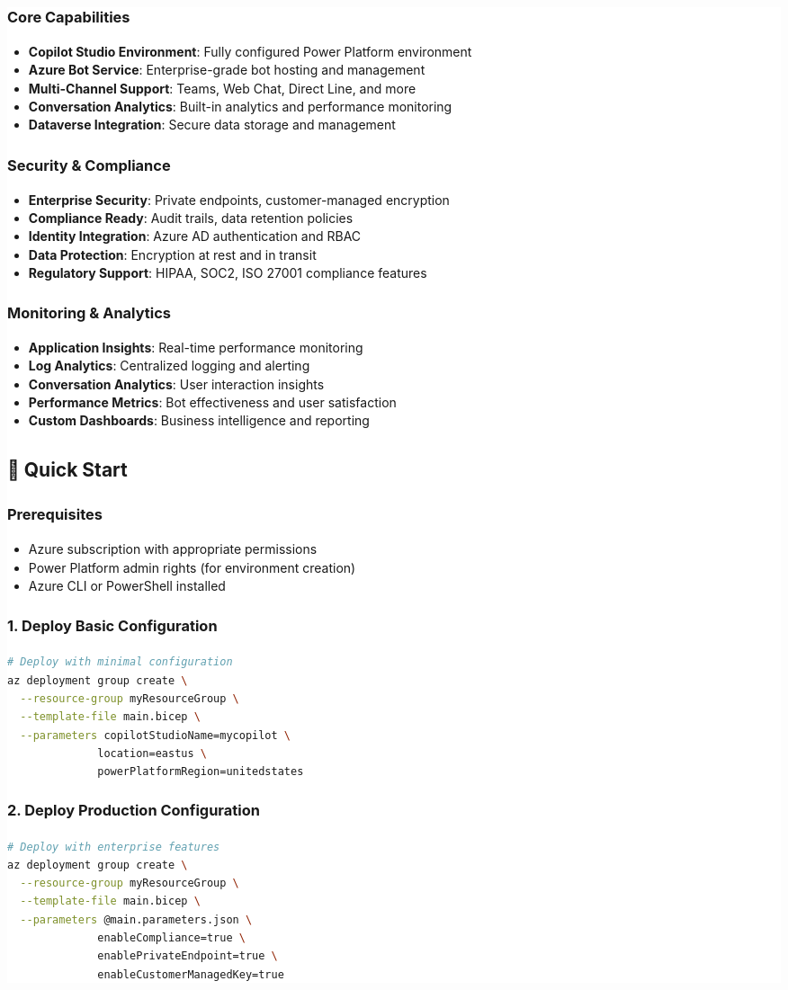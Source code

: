 ### Core Capabilities
- **Copilot Studio Environment**: Fully configured Power Platform environment
- **Azure Bot Service**: Enterprise-grade bot hosting and management
- **Multi-Channel Support**: Teams, Web Chat, Direct Line, and more
- **Conversation Analytics**: Built-in analytics and performance monitoring
- **Dataverse Integration**: Secure data storage and management

### Security & Compliance
- **Enterprise Security**: Private endpoints, customer-managed encryption
- **Compliance Ready**: Audit trails, data retention policies
- **Identity Integration**: Azure AD authentication and RBAC
- **Data Protection**: Encryption at rest and in transit
- **Regulatory Support**: HIPAA, SOC2, ISO 27001 compliance features

### Monitoring & Analytics
- **Application Insights**: Real-time performance monitoring
- **Log Analytics**: Centralized logging and alerting
- **Conversation Analytics**: User interaction insights
- **Performance Metrics**: Bot effectiveness and user satisfaction
- **Custom Dashboards**: Business intelligence and reporting

## 🚀 Quick Start

### Prerequisites
- Azure subscription with appropriate permissions
- Power Platform admin rights (for environment creation)
- Azure CLI or PowerShell installed

### 1. Deploy Basic Configuration

```bash
# Deploy with minimal configuration
az deployment group create \
  --resource-group myResourceGroup \
  --template-file main.bicep \
  --parameters copilotStudioName=mycopilot \
              location=eastus \
              powerPlatformRegion=unitedstates
```

### 2. Deploy Production Configuration

```bash
# Deploy with enterprise features
az deployment group create \
  --resource-group myResourceGroup \
  --template-file main.bicep \
  --parameters @main.parameters.json \
              enableCompliance=true \
              enablePrivateEndpoint=true \
              enableCustomerManagedKey=true
```
